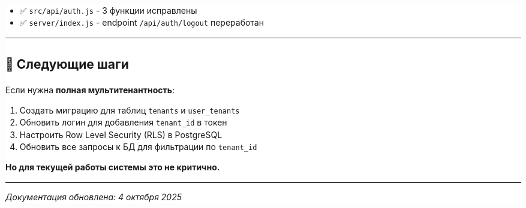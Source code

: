 - ✅ `src/api/auth.js` - 3 функции исправлены
- ✅ `server/index.js` - endpoint `/api/auth/logout` переработан

---

## 🚀 Следующие шаги

Если нужна **полная мультитенантность**:

1. Создать миграцию для таблиц `tenants` и `user_tenants`
2. Обновить логин для добавления `tenant_id` в токен
3. Настроить Row Level Security (RLS) в PostgreSQL
4. Обновить все запросы к БД для фильтрации по `tenant_id`

**Но для текущей работы системы это не критично.**

---

_Документация обновлена: 4 октября 2025_


